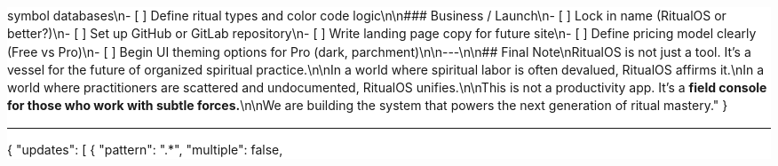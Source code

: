 symbol databases\n- [ ] Define ritual types and color code logic\n\n### Business / Launch\n- [ ] Lock in name (RitualOS or better?)\n- [ ] Set up GitHub or GitLab repository\n- [ ] Write landing page copy for future site\n- [ ] Define pricing model clearly (Free vs Pro)\n- [ ] Begin UI theming options for Pro (dark, parchment)\n\n---\n\n## Final Note\nRitualOS is not just a tool. It’s a vessel for the future of organized spiritual practice.\n\nIn a world where spiritual labor is often devalued, RitualOS affirms it.\nIn a world where practitioners are scattered and undocumented, RitualOS unifies.\n\nThis is not a productivity app. It’s a **field console for those who work with subtle forces.**\n\nWe are building the system that powers the next generation of ritual mastery."
}

---

{
  "updates": [
    {
      "pattern": ".*",
      "multiple": false,